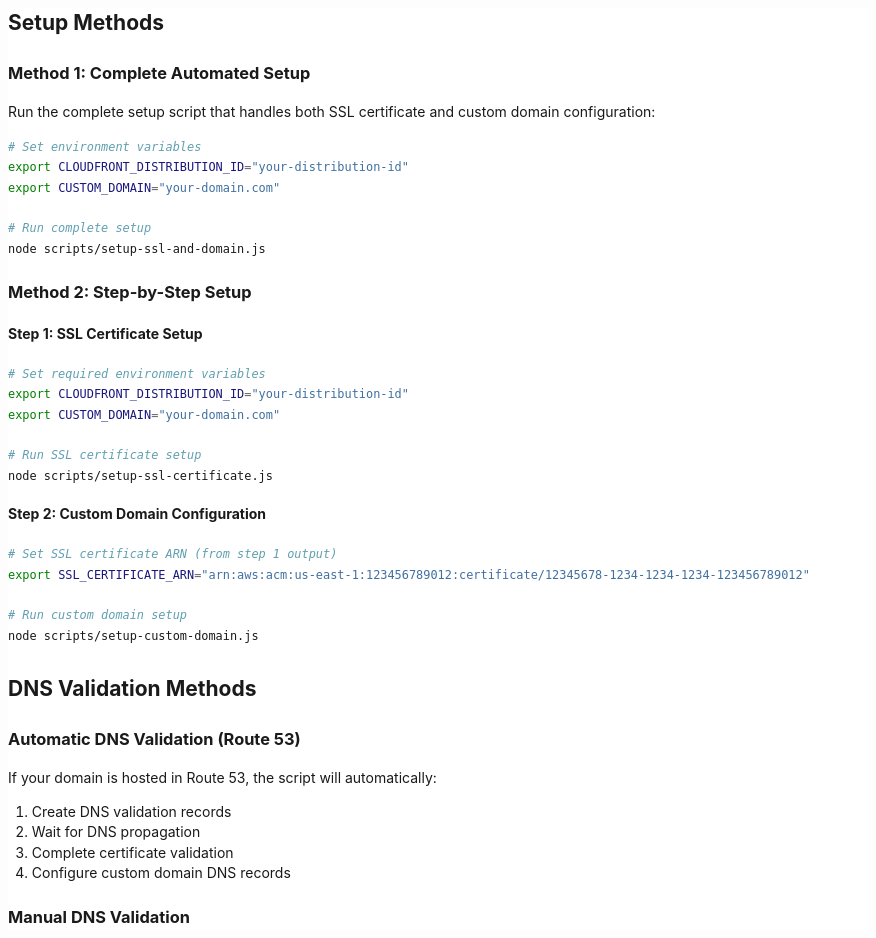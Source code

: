 ## Setup Methods

### Method 1: Complete Automated Setup

Run the complete setup script that handles both SSL certificate and custom
domain configuration:

```bash
# Set environment variables
export CLOUDFRONT_DISTRIBUTION_ID="your-distribution-id"
export CUSTOM_DOMAIN="your-domain.com"

# Run complete setup
node scripts/setup-ssl-and-domain.js
```

### Method 2: Step-by-Step Setup

#### Step 1: SSL Certificate Setup

```bash
# Set required environment variables
export CLOUDFRONT_DISTRIBUTION_ID="your-distribution-id"
export CUSTOM_DOMAIN="your-domain.com"

# Run SSL certificate setup
node scripts/setup-ssl-certificate.js
```

#### Step 2: Custom Domain Configuration

```bash
# Set SSL certificate ARN (from step 1 output)
export SSL_CERTIFICATE_ARN="arn:aws:acm:us-east-1:123456789012:certificate/12345678-1234-1234-1234-123456789012"

# Run custom domain setup
node scripts/setup-custom-domain.js
```

## DNS Validation Methods

### Automatic DNS Validation (Route 53)

If your domain is hosted in Route 53, the script will automatically:

1. Create DNS validation records
2. Wait for DNS propagation
3. Complete certificate validation
4. Configure custom domain DNS records

### Manual DNS Validation
